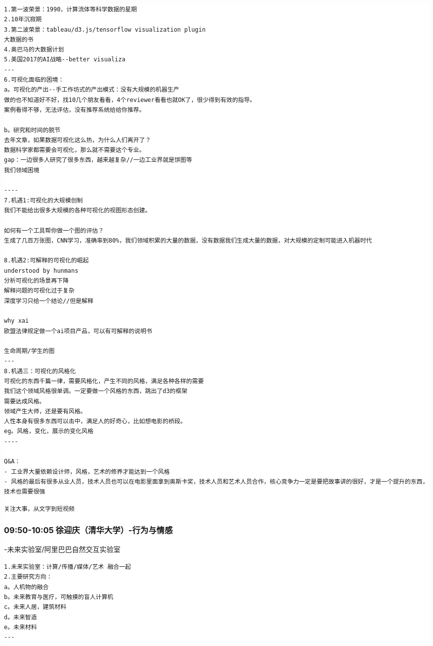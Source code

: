 ```
1.第一波荣景：1990，计算流体等科学数据的星期
2.10年沉寂期
3.第二波荣景：tableau/d3.js/tensorflow visualization plugin
大数据的书
4.奥巴马的大数据计划
5.美国2017的AI战略--better visualiza
---
6.可视化面临的困境：
a。可视化的产出--手工作坊式的产出模式：没有大规模的机器生产
做的也不知道好不好，找10几个朋友看看，4个reviewer看看也就OK了，很少得到有效的指导。
案例看得不够，无法评估，没有推荐系统给给你推荐。

b。研究和时间的脱节
去年文章，如果数据可视化这么热，为什么人们离开了？
数据科学家都需要会可视化，那么就不需要这个专业。
gap：一边很多人研究了很多东西，越来越复杂//一边工业界就是饼图等
我们领域困境

----
7.机遇1:可视化的大规模创制
我们不能给出很多大规模的各种可视化的视图形态创建。

如何有一个工具帮你做一个图的评估？
生成了几百万张图，CNN学习，准确率到80%，我们领域积累的大量的数据，没有数据我们生成大量的数据，对大规模的定制可能进入机器时代

8.机遇2:可解释的可视化的崛起
understood by hunmans
分析可视化的场景再下降
解释问题的可视化过于复杂
深度学习只给一个结论//但是解释

why xai
欧盟法律规定做一个ai项目产品，可以有可解释的说明书

生命周期/学生的图
---
8.机遇三：可视化的风格化
可视化的东西千篇一律，需要风格化，产生不同的风格，满足各种各样的需要
我们这个领域风格很单调。一定要做一个风格的东西，跳出了d3的框架
需要达成风格。
领域产生大师，还是要有风格。
人性本身有很多东西可以击中，满足人的好奇心，比如想电影的桥段。
eg。风格，变化，展示的变化风格
----

Q&A：
- 工业界大量依赖设计师，风格，艺术的修养才能达到一个风格
- 风格的最后有很多从业人员，技术人员也可以在电影里面拿到奥斯卡奖，技术人员和艺术人员合作，核心竞争力一定是要把故事讲的很好，才是一个提升的东西，技术也需要很强
```
```
关注大事，从文字到短视频
```
### 09:50-10:05 徐迎庆（清华大学）-行为与情感
-未来实验室/阿里巴巴自然交互实验室
```
1.未来实验室：计算/传播/媒体/艺术 融合一起
2.主要研究方向：
a。人机物的融合
b。未来教育与医疗，可触摸的盲人计算机
c。未来人居，建筑材料
d。未来智造
e。未来材料
---
```